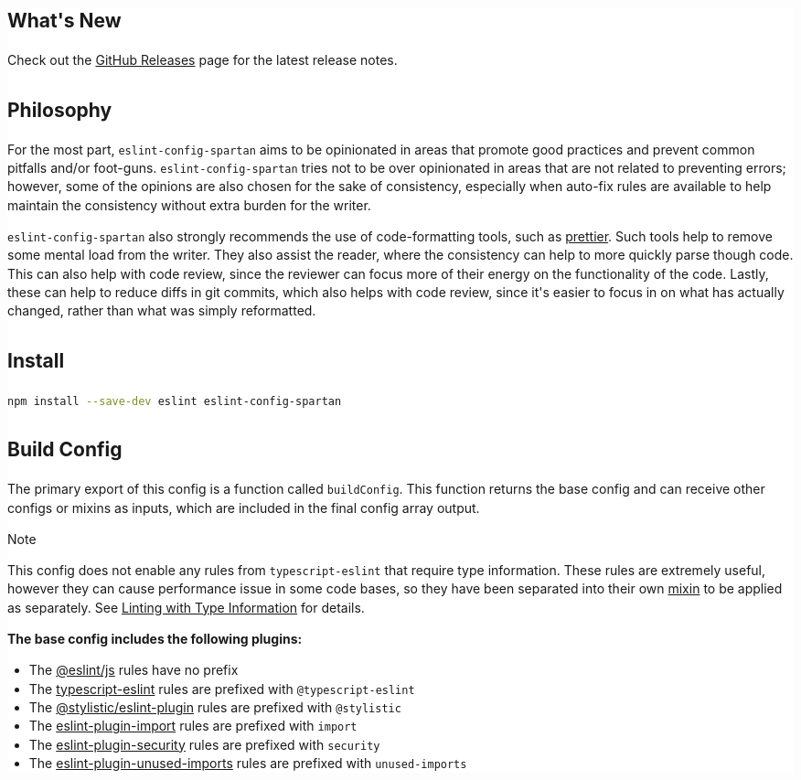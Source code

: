 ## What's New

Check out the [GitHub Releases](https://github.com/glitch452/eslint-config-spartan/releases) page for the latest release
notes.

## Philosophy

For the most part, `eslint-config-spartan` aims to be opinionated in areas that promote good practices and prevent
common pitfalls and/or foot-guns. `eslint-config-spartan` tries not to be over opinionated in areas that are not related
to preventing errors; however, some of the opinions are also chosen for the sake of consistency, especially when
auto-fix rules are available to help maintain the consistency without extra burden for the writer.

`eslint-config-spartan` also strongly recommends the use of code-formatting tools, such as
[prettier](https://prettier.io). Such tools help to remove some mental load from the writer. They also assist the
reader, where the consistency can help to more quickly parse though code. This can also help with code review, since the
reviewer can focus more of their energy on the functionality of the code. Lastly, these can help to reduce diffs in git
commits, which also helps with code review, since it's easier to focus in on what has actually changed, rather than what
was simply reformatted.

## Install

```sh
npm install --save-dev eslint eslint-config-spartan
```

## Build Config

The primary export of this config is a function called `buildConfig`. This function returns the base config and can
receive other configs or mixins as inputs, which are included in the final config array output.

> [!NOTE]
>
> This config does not enable any rules from `typescript-eslint` that require type information. These rules are
> extremely useful, however they can cause performance issue in some code bases, so they have been separated into their
> own [mixin](#type-enabled) to be applied as separately. See
> [Linting with Type Information](https://typescript-eslint.io/getting-started/typed-linting/) for details.

**The base config includes the following plugins:**

- The [@eslint/js](https://www.npmjs.com/package/@eslint/js) rules have no prefix
- The [typescript-eslint](https://www.npmjs.com/package/typescript-eslint) rules are prefixed with `@typescript-eslint`
- The [@stylistic/eslint-plugin](https://www.npmjs.com/package/@stylistic/eslint-plugin) rules are prefixed with
  `@stylistic`
- The [eslint-plugin-import](https://www.npmjs.com/package/eslint-plugin-import) rules are prefixed with `import`
- The [eslint-plugin-security](https://www.npmjs.com/package/eslint-plugin-security) rules are prefixed with `security`
- The [eslint-plugin-unused-imports](https://www.npmjs.com/package/eslint-plugin-unused-imports) rules are prefixed with
  `unused-imports`